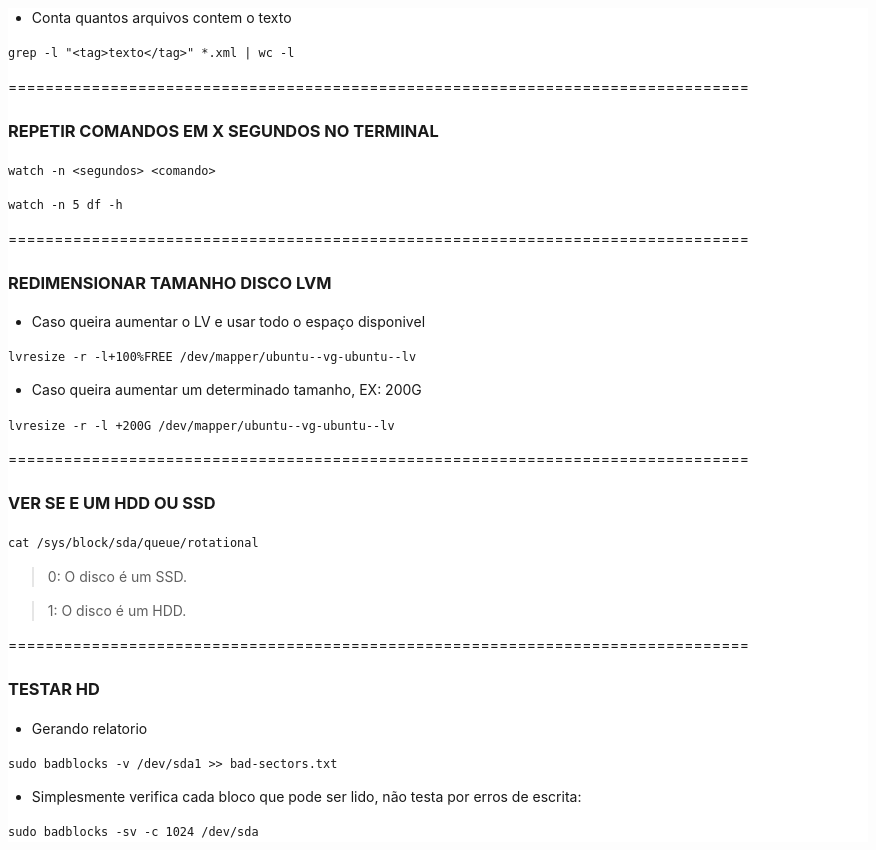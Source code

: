 - Conta quantos arquivos contem o texto

```
grep -l "<tag>texto</tag>" *.xml | wc -l
```

================================================================================

### REPETIR COMANDOS EM X SEGUNDOS NO TERMINAL

```
watch -n <segundos> <comando>
```

```
watch -n 5 df -h
```

================================================================================

### REDIMENSIONAR TAMANHO DISCO LVM

- Caso queira aumentar o LV e usar todo o espaço disponivel

```
lvresize -r -l+100%FREE /dev/mapper/ubuntu--vg-ubuntu--lv
```

- Caso queira aumentar um determinado tamanho, EX: 200G

```
lvresize -r -l +200G /dev/mapper/ubuntu--vg-ubuntu--lv
```

================================================================================

### VER SE E UM HDD OU SSD

```
cat /sys/block/sda/queue/rotational
```

> 0: O disco é um SSD.

> 1: O disco é um HDD.

================================================================================

### TESTAR HD

- Gerando relatorio

```
sudo badblocks -v /dev/sda1 >> bad-sectors.txt
```

- Simplesmente verifica cada bloco que pode ser lido, não testa por erros de escrita:

```
sudo badblocks -sv -c 1024 /dev/sda
```

